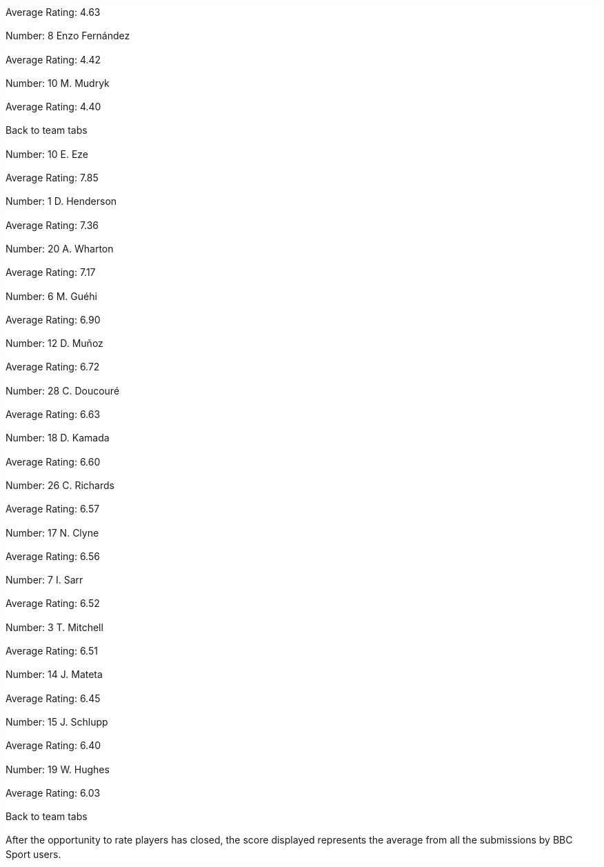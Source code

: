 Average Rating: 4.63

Number: 8 Enzo Fernández

Average Rating: 4.42

Number: 10 M. Mudryk

Average Rating: 4.40

Back to team tabs

Number: 10 E. Eze

Average Rating: 7.85

Number: 1 D. Henderson

Average Rating: 7.36

Number: 20 A. Wharton

Average Rating: 7.17

Number: 6 M. Guéhi

Average Rating: 6.90

Number: 12 D. Muñoz

Average Rating: 6.72

Number: 28 C. Doucouré

Average Rating: 6.63

Number: 18 D. Kamada

Average Rating: 6.60

Number: 26 C. Richards

Average Rating: 6.57

Number: 17 N. Clyne

Average Rating: 6.56

Number: 7 I. Sarr

Average Rating: 6.52

Number: 3 T. Mitchell

Average Rating: 6.51

Number: 14 J. Mateta

Average Rating: 6.45

Number: 15 J. Schlupp

Average Rating: 6.40

Number: 19 W. Hughes

Average Rating: 6.03

Back to team tabs

After the opportunity to rate players has closed, the score displayed represents the average from all the submissions by BBC Sport users.